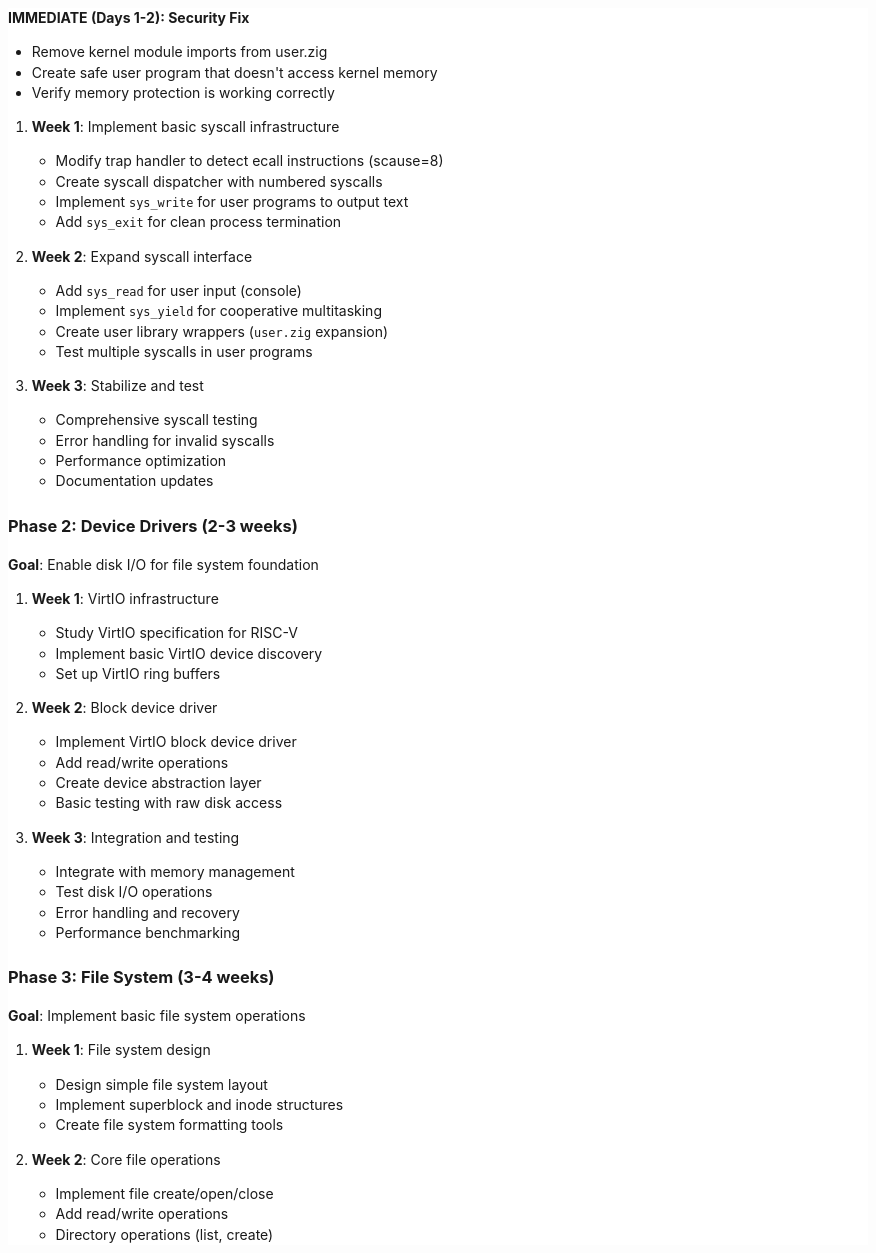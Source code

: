 **IMMEDIATE (Days 1-2): Security Fix**
   - Remove kernel module imports from user.zig
   - Create safe user program that doesn't access kernel memory
   - Verify memory protection is working correctly

1. **Week 1**: Implement basic syscall infrastructure
   - Modify trap handler to detect ecall instructions (scause=8)
   - Create syscall dispatcher with numbered syscalls
   - Implement `sys_write` for user programs to output text
   - Add `sys_exit` for clean process termination

2. **Week 2**: Expand syscall interface
   - Add `sys_read` for user input (console)
   - Implement `sys_yield` for cooperative multitasking
   - Create user library wrappers (`user.zig` expansion)
   - Test multiple syscalls in user programs

3. **Week 3**: Stabilize and test
   - Comprehensive syscall testing
   - Error handling for invalid syscalls
   - Performance optimization
   - Documentation updates

### Phase 2: Device Drivers (2-3 weeks)
**Goal**: Enable disk I/O for file system foundation

1. **Week 1**: VirtIO infrastructure
   - Study VirtIO specification for RISC-V
   - Implement basic VirtIO device discovery
   - Set up VirtIO ring buffers

2. **Week 2**: Block device driver
   - Implement VirtIO block device driver
   - Add read/write operations
   - Create device abstraction layer
   - Basic testing with raw disk access

3. **Week 3**: Integration and testing
   - Integrate with memory management
   - Test disk I/O operations
   - Error handling and recovery
   - Performance benchmarking

### Phase 3: File System (3-4 weeks)
**Goal**: Implement basic file system operations

1. **Week 1**: File system design
   - Design simple file system layout
   - Implement superblock and inode structures
   - Create file system formatting tools

2. **Week 2**: Core file operations
   - Implement file create/open/close
   - Add read/write operations
   - Directory operations (list, create)
